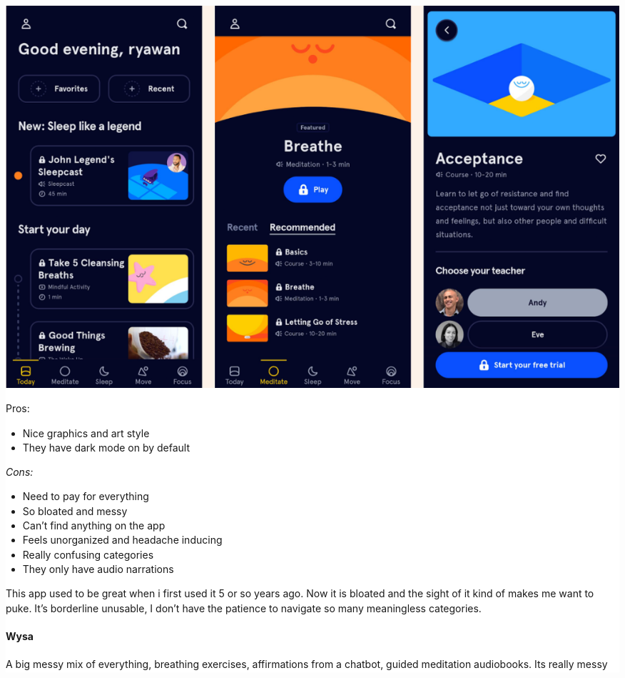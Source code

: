 ![](/assets/images/1_nK1HhmDf3FK-2oMNm7YXog.png)


Pros:
- Nice graphics and art style
- They have dark mode on by default


_Cons:_
- Need to pay for everything
- So bloated and messy
- Can’t find anything on the app
- Feels unorganized and headache inducing
- Really confusing categories
- They only have audio narrations


This app used to be great when i first used it 5 or so years ago\. Now it is bloated and the sight of it kind of makes me want to puke\. It’s borderline unusable, I don’t have the patience to navigate so many meaningless categories\.
#### Wysa

A big messy mix of everything, breathing exercises, affirmations from a chatbot, guided meditation audiobooks\. Its really messy

